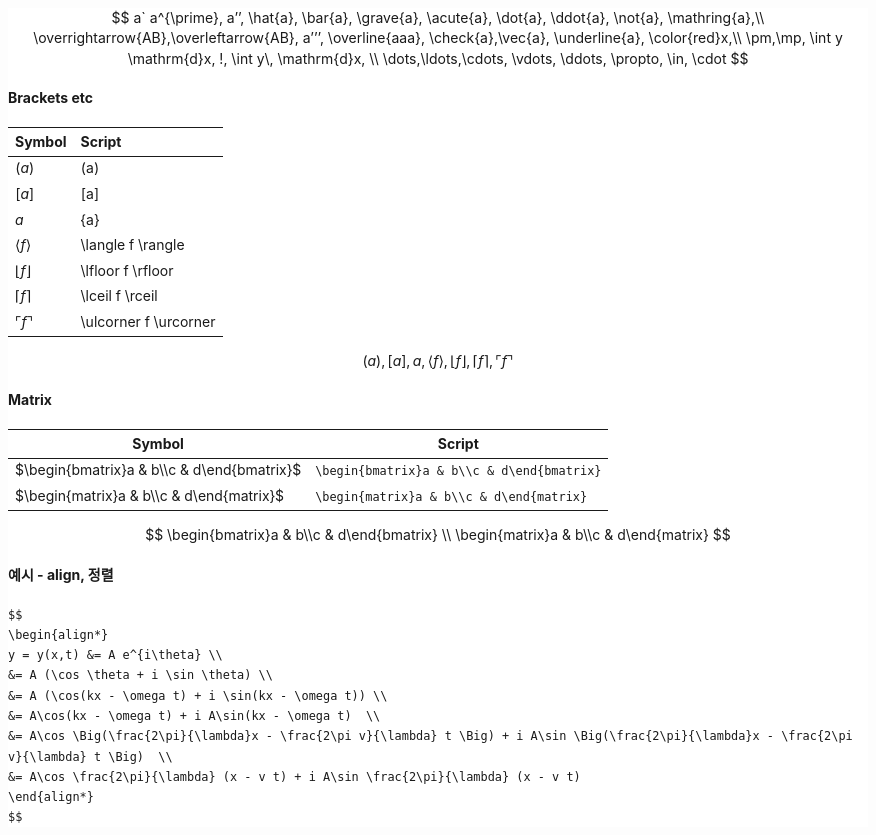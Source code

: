 $$
a` a^{\prime}, a’’, \hat{a}, \bar{a}, \grave{a}, \acute{a}, \dot{a}, \ddot{a}, \not{a}, \mathring{a},\\ 
\overrightarrow{AB},\overleftarrow{AB}, a’’’, \overline{aaa}, \check{a},\vec{a}, \underline{a}, \color{red}x,\\
\pm,\mp, \int y \mathrm{d}x, !, \int y\, \mathrm{d}x, \\
\dots,\ldots,\cdots, \vdots, \ddots, \propto, \in, \cdot
$$



#### Brackets etc

| Symbol                  | Script                |
| :---------------------- | :-------------------- |
| $(a)$                   | (a)                   |
| $[a]$                   | [a]                   |
| ${a}$                   | {a}                   |
| $\langle f \rangle$     | \langle f \rangle     |
| $\lfloor f \rfloor$     | \lfloor f \rfloor     |
| $\lceil f \rceil$       | \lceil f \rceil       |
| $\ulcorner f \urcorner$ | \ulcorner f \urcorner |

$$
(a),[a], {a}, \langle f \rangle, \lfloor f \rfloor, \lceil f \rceil, \ulcorner f \urcorner
$$

#### Matrix

| Symbol                                     | Script                                     |
| ------------------------------------------ | ------------------------------------------ |
| $\begin{bmatrix}a & b\\c & d\end{bmatrix}$ | `\begin{bmatrix}a & b\\c & d\end{bmatrix}` |
| $\begin{matrix}a & b\\c & d\end{matrix}$   | `\begin{matrix}a & b\\c & d\end{matrix}`   |

$$
\begin{bmatrix}a & b\\c & d\end{bmatrix} \\
\begin{matrix}a & b\\c & d\end{matrix}
$$



#### 예시 - align, 정렬

```
$$
\begin{align*}
y = y(x,t) &= A e^{i\theta} \\
&= A (\cos \theta + i \sin \theta) \\
&= A (\cos(kx - \omega t) + i \sin(kx - \omega t)) \\
&= A\cos(kx - \omega t) + i A\sin(kx - \omega t)  \\
&= A\cos \Big(\frac{2\pi}{\lambda}x - \frac{2\pi v}{\lambda} t \Big) + i A\sin \Big(\frac{2\pi}{\lambda}x - \frac{2\pi v}{\lambda} t \Big)  \\
&= A\cos \frac{2\pi}{\lambda} (x - v t) + i A\sin \frac{2\pi}{\lambda} (x - v t)
\end{align*}
$$
```
